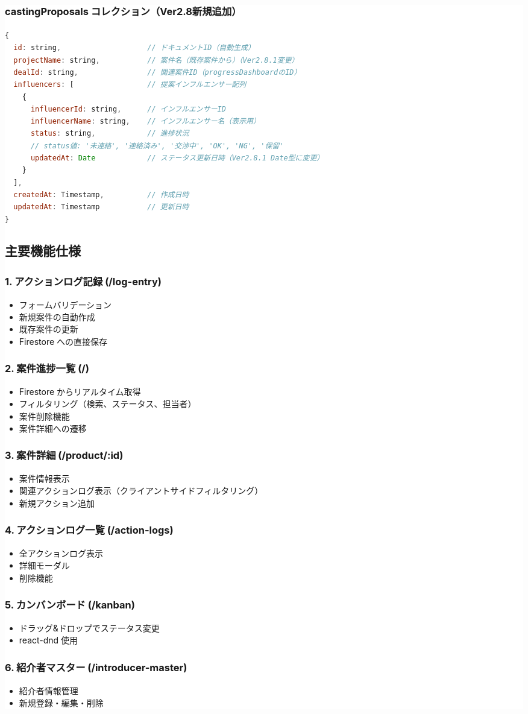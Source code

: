 ### castingProposals コレクション（Ver2.8新規追加）
```javascript
{
  id: string,                    // ドキュメントID（自動生成）
  projectName: string,           // 案件名（既存案件から）（Ver2.8.1変更）
  dealId: string,                // 関連案件ID（progressDashboardのID）
  influencers: [                 // 提案インフルエンサー配列
    {
      influencerId: string,      // インフルエンサーID
      influencerName: string,    // インフルエンサー名（表示用）
      status: string,            // 進捗状況
      // status値: '未連絡', '連絡済み', '交渉中', 'OK', 'NG', '保留'
      updatedAt: Date            // ステータス更新日時（Ver2.8.1 Date型に変更）
    }
  ],
  createdAt: Timestamp,          // 作成日時
  updatedAt: Timestamp           // 更新日時
}
```

## 主要機能仕様

### 1. アクションログ記録 (/log-entry)
- フォームバリデーション
- 新規案件の自動作成
- 既存案件の更新
- Firestore への直接保存

### 2. 案件進捗一覧 (/)
- Firestore からリアルタイム取得
- フィルタリング（検索、ステータス、担当者）
- 案件削除機能
- 案件詳細への遷移

### 3. 案件詳細 (/product/:id)
- 案件情報表示
- 関連アクションログ表示（クライアントサイドフィルタリング）
- 新規アクション追加

### 4. アクションログ一覧 (/action-logs)
- 全アクションログ表示
- 詳細モーダル
- 削除機能

### 5. カンバンボード (/kanban)
- ドラッグ&ドロップでステータス変更
- react-dnd 使用

### 6. 紹介者マスター (/introducer-master)
- 紹介者情報管理
- 新規登録・編集・削除
